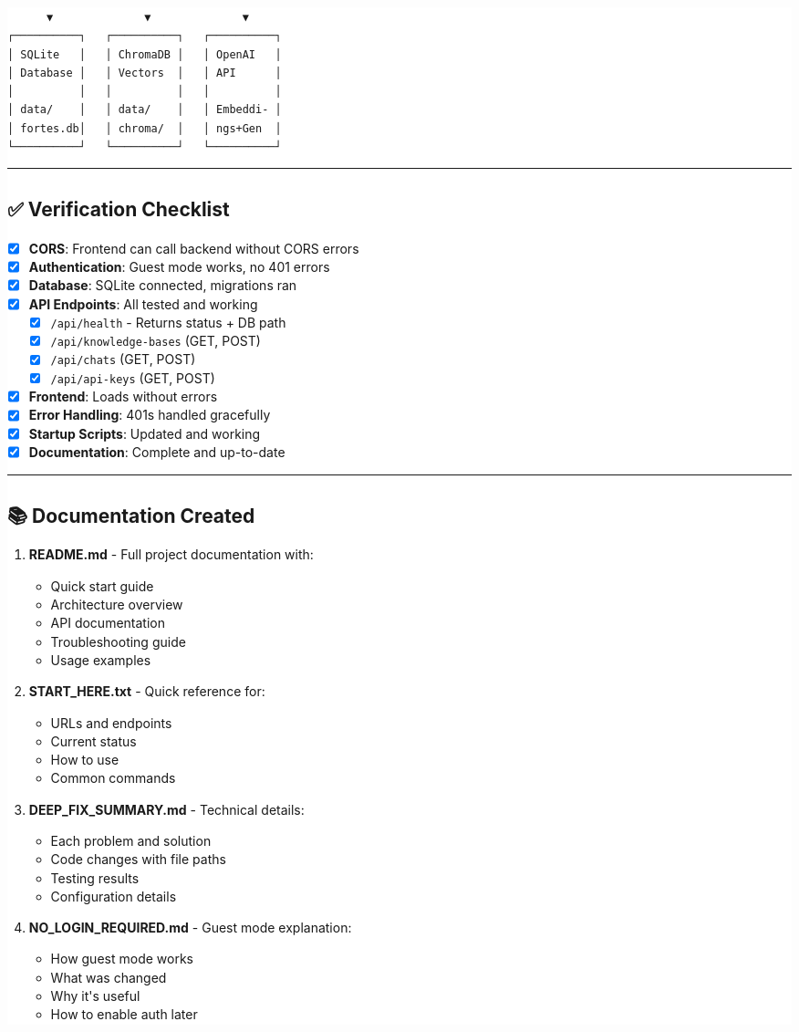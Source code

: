 ```
      ▼              ▼              ▼
┌──────────┐   ┌──────────┐   ┌──────────┐
│ SQLite   │   │ ChromaDB │   │ OpenAI   │
│ Database │   │ Vectors  │   │ API      │
│          │   │          │   │          │
│ data/    │   │ data/    │   │ Embeddi- │
│ fortes.db│   │ chroma/  │   │ ngs+Gen  │
└──────────┘   └──────────┘   └──────────┘
```

---

## ✅ Verification Checklist

- [x] **CORS**: Frontend can call backend without CORS errors
- [x] **Authentication**: Guest mode works, no 401 errors
- [x] **Database**: SQLite connected, migrations ran
- [x] **API Endpoints**: All tested and working
  - [x] `/api/health` - Returns status + DB path
  - [x] `/api/knowledge-bases` (GET, POST)
  - [x] `/api/chats` (GET, POST)
  - [x] `/api/api-keys` (GET, POST)
- [x] **Frontend**: Loads without errors
- [x] **Error Handling**: 401s handled gracefully
- [x] **Startup Scripts**: Updated and working
- [x] **Documentation**: Complete and up-to-date

---

## 📚 Documentation Created

1. **README.md** - Full project documentation with:
   - Quick start guide
   - Architecture overview
   - API documentation
   - Troubleshooting guide
   - Usage examples

2. **START_HERE.txt** - Quick reference for:
   - URLs and endpoints
   - Current status
   - How to use
   - Common commands

3. **DEEP_FIX_SUMMARY.md** - Technical details:
   - Each problem and solution
   - Code changes with file paths
   - Testing results
   - Configuration details

4. **NO_LOGIN_REQUIRED.md** - Guest mode explanation:
   - How guest mode works
   - What was changed
   - Why it's useful
   - How to enable auth later
